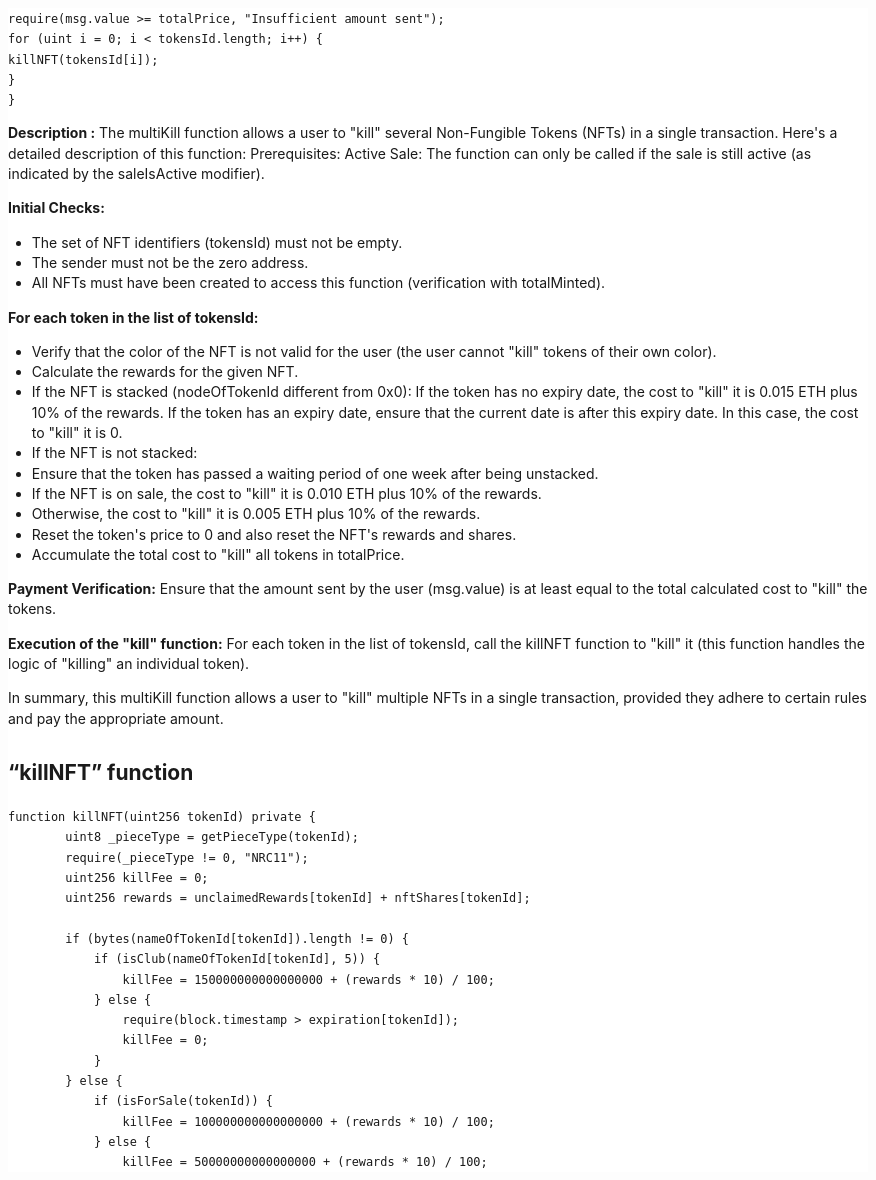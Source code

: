 ```
require(msg.value >= totalPrice, "Insufficient amount sent");
for (uint i = 0; i < tokensId.length; i++) {
killNFT(tokensId[i]);
}
}
```

**Description :** The multiKill function allows a user to "kill" several Non-Fungible
Tokens (NFTs) in a single transaction. Here's a detailed description of this function:
Prerequisites: Active Sale: The function can only be called if the sale is still active
(as indicated by the saleIsActive modifier).

**Initial Checks:**

- The set of NFT identifiers (tokensId) must not be empty.
- The sender must not be the zero address.
- All NFTs must have been created to access this function (verification with
  totalMinted).

**For each token in the list of tokensId:**

- Verify that the color of the NFT is not valid for the user (the user cannot "kill"
  tokens of their own color).
- Calculate the rewards for the given NFT.
- If the NFT is stacked (nodeOfTokenId different from 0x0): If the token has no
  expiry date, the cost to "kill" it is 0.015 ETH plus 10% of the rewards. If the
  token has an expiry date, ensure that the current date is after this expiry date.
  In this case, the cost to "kill" it is 0.
- If the NFT is not stacked:
- Ensure that the token has passed a waiting period of one week after being
  unstacked.
- If the NFT is on sale, the cost to "kill" it is 0.010 ETH plus 10% of the rewards.
- Otherwise, the cost to "kill" it is 0.005 ETH plus 10% of the rewards.
- Reset the token's price to 0 and also reset the NFT's rewards and shares.
- Accumulate the total cost to "kill" all tokens in totalPrice.

**Payment Verification:** Ensure that the amount sent by the user (msg.value) is at
least equal to the total calculated cost to "kill" the tokens.

**Execution of the "kill" function:** For each token in the list of tokensId, call the
killNFT function to "kill" it (this function handles the logic of "killing" an individual
token).

In summary, this multiKill function allows a user to "kill" multiple NFTs in a single
transaction, provided they adhere to certain rules and pay the appropriate amount.

## “killNFT” function

```
function killNFT(uint256 tokenId) private {
		uint8 _pieceType = getPieceType(tokenId);
		require(_pieceType != 0, "NRC11");
		uint256 killFee = 0;
		uint256 rewards = unclaimedRewards[tokenId] + nftShares[tokenId];

		if (bytes(nameOfTokenId[tokenId]).length != 0) {
			if (isClub(nameOfTokenId[tokenId], 5)) {
				killFee = 150000000000000000 + (rewards * 10) / 100;
			} else {
				require(block.timestamp > expiration[tokenId]);
				killFee = 0;
			}
		} else {
			if (isForSale(tokenId)) {
				killFee = 100000000000000000 + (rewards * 10) / 100;
			} else {
				killFee = 50000000000000000 + (rewards * 10) / 100;
```